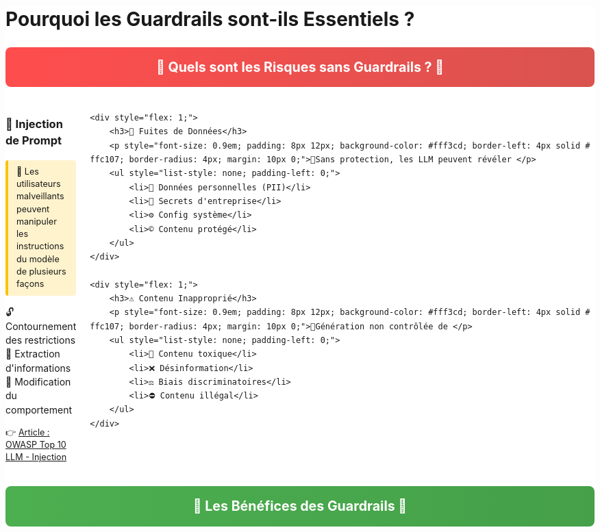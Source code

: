 
# **Pourquoi les Guardrails sont-ils Essentiels ?** 

<div style="background: linear-gradient(to right, #ff4d4d, #d9534f); color: white; padding: 15px; border-radius: 8px; margin: 20px 0; text-align: center;">
    <h2 style="margin: 0; font-size: 1.4em;">🚨  Quels sont les Risques sans Guardrails ? 🚨</h2>
</div>


<div style="display: flex; gap: 20px; margin: 20px 0;">
    <div style="flex: 1;">
        <h3>🎯 Injection de Prompt</h3>
        <p style="font-size: 0.9em; padding: 8px 12px; background-color: #fff3cd; border-left: 4px solid #ffc107; border-radius: 4px; margin: 10px 0;">🚨  Les utilisateurs malveillants peuvent manipuler les instructions du modèle de plusieurs façons</p>
        <ul style="list-style: none; padding-left: 0;">
            <li>🔓 Contournement des restrictions</li>
            <li>🔑 Extraction d'informations</li>
            <li>🤖 Modification du comportement</li>
        </ul>
        <p style="font-size: 0.9em;">👉 <a href="{{home}}/2025/02/26/prompt/">Article : OWASP Top 10 LLM - Injection</a></p>
    </div>

    <div style="flex: 1;">
        <h3>🔐 Fuites de Données</h3>
        <p style="font-size: 0.9em; padding: 8px 12px; background-color: #fff3cd; border-left: 4px solid #ffc107; border-radius: 4px; margin: 10px 0;">🚨Sans protection, les LLM peuvent révéler </p>
        <ul style="list-style: none; padding-left: 0;">
            <li>👤 Données personnelles (PII)</li>
            <li>🏢 Secrets d'entreprise</li>
            <li>⚙️ Config système</li>
            <li>©️ Contenu protégé</li>
        </ul>
    </div>

    <div style="flex: 1;">
        <h3>⚠️ Contenu Inapproprié</h3>
        <p style="font-size: 0.9em; padding: 8px 12px; background-color: #fff3cd; border-left: 4px solid #ffc107; border-radius: 4px; margin: 10px 0;">🚨Génération non contrôlée de </p>
        <ul style="list-style: none; padding-left: 0;">
            <li>🚫 Contenu toxique</li>
            <li>❌ Désinformation</li>
            <li>⚖️ Biais discriminatoires</li>
            <li>⛔ Contenu illégal</li>
        </ul>
    </div>
</div>

<div style="background: linear-gradient(to right, #4CAF50, #45a049); color: white; padding: 15px; border-radius: 8px; margin: 20px 0; text-align: center;">
    <h2 style="margin: 0; font-size: 1.4em;">💫 Les Bénéfices des Guardrails 💫</h2>
</div>
